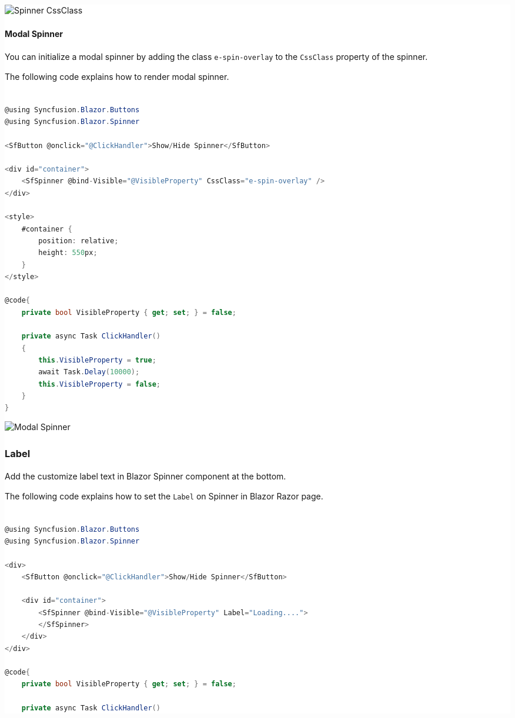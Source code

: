 ![Spinner CssClass](./images/cssClass.png)

#### Modal Spinner

You can initialize a modal spinner by adding the class `e-spin-overlay` to the `CssClass` property of the spinner.

The following code explains how to render modal spinner.

```csharp

@using Syncfusion.Blazor.Buttons
@using Syncfusion.Blazor.Spinner

<SfButton @onclick="@ClickHandler">Show/Hide Spinner</SfButton>

<div id="container">
    <SfSpinner @bind-Visible="@VisibleProperty" CssClass="e-spin-overlay" />
</div>

<style>
    #container {
        position: relative;
        height: 550px;
    }
</style>

@code{
    private bool VisibleProperty { get; set; } = false;

    private async Task ClickHandler()
    {
        this.VisibleProperty = true;
        await Task.Delay(10000);
        this.VisibleProperty = false;
    }
}

```

![Modal Spinner](./images/modalSpinner.png)

### Label

Add the customize label text in Blazor Spinner component at the bottom.

The following code explains how to set the `Label` on Spinner in Blazor Razor page.

```csharp

@using Syncfusion.Blazor.Buttons
@using Syncfusion.Blazor.Spinner

<div>
    <SfButton @onclick="@ClickHandler">Show/Hide Spinner</SfButton>

    <div id="container">
        <SfSpinner @bind-Visible="@VisibleProperty" Label="Loading....">
        </SfSpinner>
    </div>
</div>

@code{
    private bool VisibleProperty { get; set; } = false;

    private async Task ClickHandler()
```
